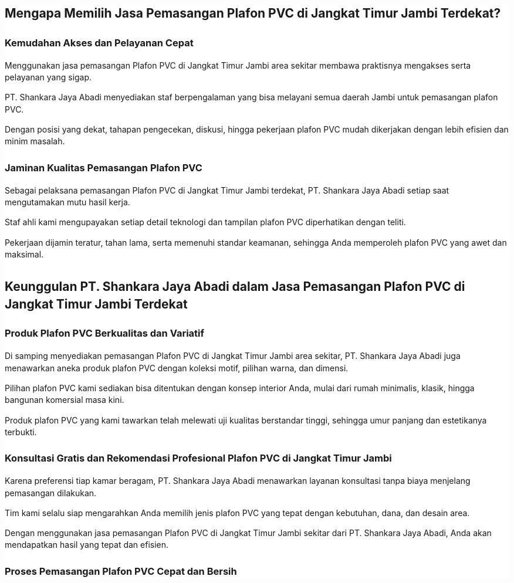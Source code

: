 
## Mengapa Memilih Jasa Pemasangan Plafon PVC di Jangkat Timur Jambi Terdekat?

### Kemudahan Akses dan Pelayanan Cepat

Menggunakan jasa pemasangan Plafon PVC di Jangkat Timur Jambi area sekitar membawa praktisnya mengakses serta pelayanan yang sigap.

PT. Shankara Jaya Abadi menyediakan staf berpengalaman yang bisa melayani semua daerah Jambi untuk pemasangan plafon PVC.

Dengan posisi yang dekat, tahapan pengecekan, diskusi, hingga pekerjaan plafon PVC mudah dikerjakan dengan lebih efisien dan minim masalah.

### Jaminan Kualitas Pemasangan Plafon PVC

Sebagai pelaksana pemasangan Plafon PVC di Jangkat Timur Jambi terdekat, PT. Shankara Jaya Abadi setiap saat mengutamakan mutu hasil kerja.

Staf ahli kami mengupayakan setiap detail teknologi dan tampilan plafon PVC diperhatikan dengan teliti.

Pekerjaan dijamin teratur, tahan lama, serta memenuhi standar keamanan, sehingga Anda memperoleh plafon PVC yang awet dan maksimal.

## Keunggulan PT. Shankara Jaya Abadi dalam Jasa Pemasangan Plafon PVC di Jangkat Timur Jambi Terdekat

### Produk Plafon PVC Berkualitas dan Variatif

Di samping menyediakan pemasangan Plafon PVC di Jangkat Timur Jambi area sekitar, PT. Shankara Jaya Abadi juga menawarkan aneka produk plafon PVC dengan koleksi motif, pilihan warna, dan dimensi.

Pilihan plafon PVC kami sediakan bisa ditentukan dengan konsep interior Anda, mulai dari rumah minimalis, klasik, hingga bangunan komersial masa kini.

Produk plafon PVC yang kami tawarkan telah melewati uji kualitas berstandar tinggi, sehingga umur panjang dan estetikanya terbukti.

### Konsultasi Gratis dan Rekomendasi Profesional Plafon PVC di Jangkat Timur Jambi

Karena preferensi tiap kamar beragam, PT. Shankara Jaya Abadi menawarkan layanan konsultasi tanpa biaya menjelang pemasangan dilakukan.

Tim kami selalu siap mengarahkan Anda memilih jenis plafon PVC yang tepat dengan kebutuhan, dana, dan desain area.

Dengan menggunakan jasa pemasangan Plafon PVC di Jangkat Timur Jambi sekitar dari PT. Shankara Jaya Abadi, Anda akan mendapatkan hasil yang tepat dan efisien.

### Proses Pemasangan Plafon PVC Cepat dan Bersih

